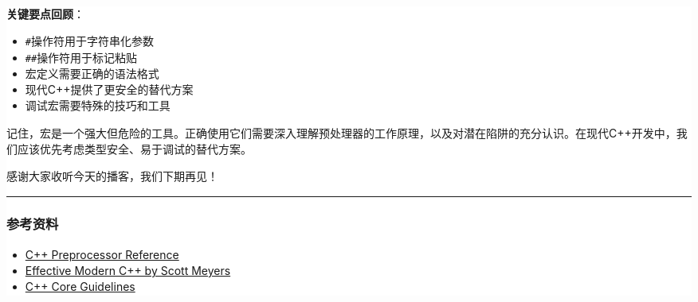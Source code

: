 **关键要点回顾**：
- `#`操作符用于字符串化参数
- `##`操作符用于标记粘贴
- 宏定义需要正确的语法格式
- 现代C++提供了更安全的替代方案
- 调试宏需要特殊的技巧和工具

记住，宏是一个强大但危险的工具。正确使用它们需要深入理解预处理器的工作原理，以及对潜在陷阱的充分认识。在现代C++开发中，我们应该优先考虑类型安全、易于调试的替代方案。

感谢大家收听今天的播客，我们下期再见！

---

### 参考资料

- [C++ Preprocessor Reference](https://en.cppreference.com/w/cpp/preprocessor)
- [Effective Modern C++ by Scott Meyers](https://www.oreilly.com/library/view/effective-modern-c/9781491908419/)
- [C++ Core Guidelines](https://isocpp.github.io/CppCoreGuidelines/CppCoreGuidelines) 